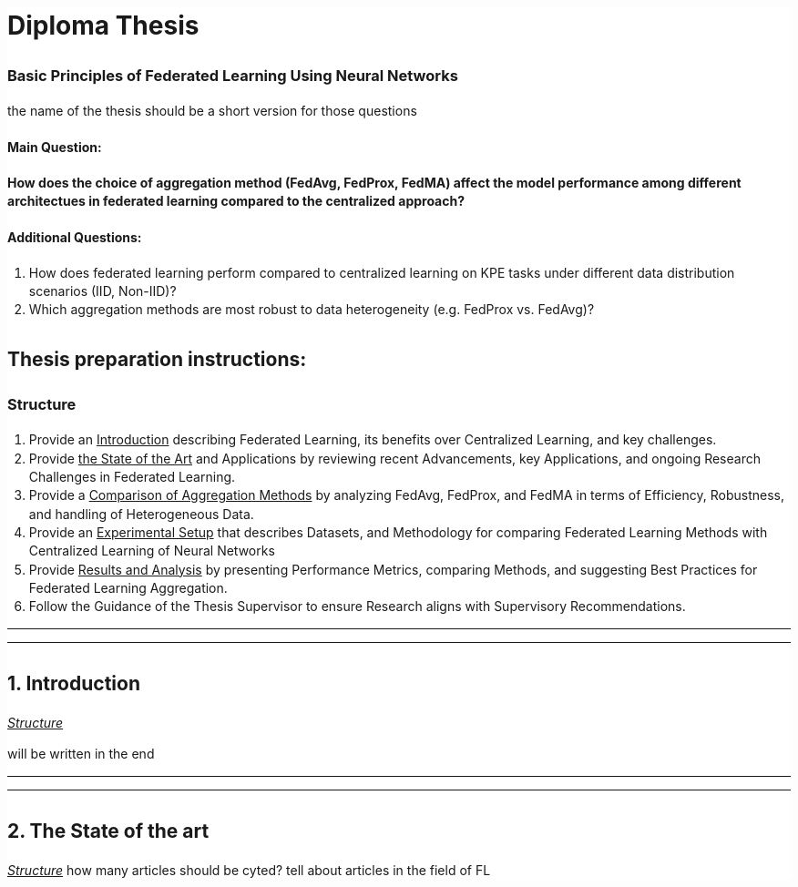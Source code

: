 

# Diploma Thesis  
  
### Basic Principles of Federated Learning Using Neural Networks

the name of the thesis should be a short version for those questions

#### **Main Question:**  
**How does the choice of aggregation method (FedAvg, FedProx, FedMA) affect the model performance among different architectues in federated learning compared to the centralized approach?**  

#### **Additional Questions:**  
1. How does federated learning perform compared to centralized learning on KPE tasks under different data distribution scenarios (IID, Non-IID)?  
2. Which aggregation methods are most robust to data heterogeneity (e.g. FedProx vs. FedAvg)?  




## Thesis preparation instructions:

### Structure 

1. Provide an [Introduction](#1-introduction) describing Federated Learning, its benefits over Centralized Learning, and key challenges. 
2. Provide [the State of the Art](#2-the-state-of-the-art) and Applications by reviewing recent Advancements, key Applications, and ongoing Research Challenges in Federated Learning.
3. Provide a [Comparison of Aggregation Methods](#3-comparison-of-aggregation-methods) by analyzing FedAvg, FedProx, and FedMA in terms of Efficiency, Robustness, and handling of Heterogeneous Data. 
4. Provide an [Experimental Setup](#4-experimental-setup) that describes Datasets, and Methodology for comparing Federated Learning Methods with Centralized Learning of Neural Networks
5. Provide [Results and Analysis](#5-results-and-analysis) by presenting Performance Metrics, comparing Methods, and suggesting Best Practices for Federated Learning Aggregation. 
6. Follow the Guidance of the Thesis Supervisor to ensure Research aligns with Supervisory Recommendations.

---
---

## 1. Introduction 
*[Structure](#structure)*

will be written in the end


---
---

## 2. The State of the art
*[Structure](#structure)*
how many articles should be cyted?
tell about articles in the field of FL

